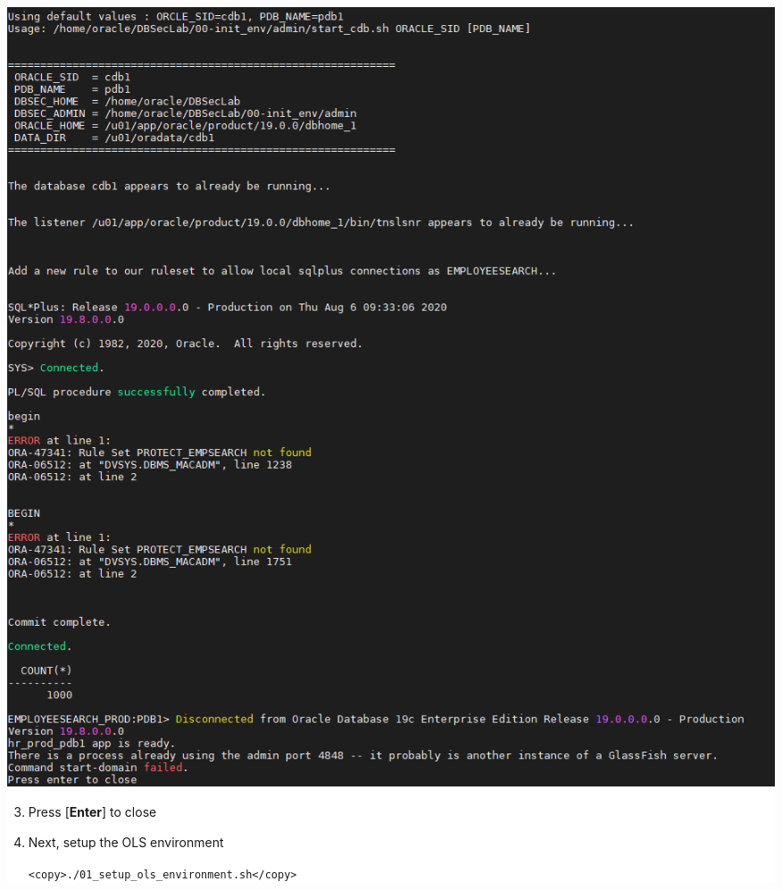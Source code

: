    ![](./images/ols-007.PNG)

3. Press [**Enter**] to close

4. Next, setup the OLS environment

      ````
      <copy>./01_setup_ols_environment.sh</copy>
      ````
